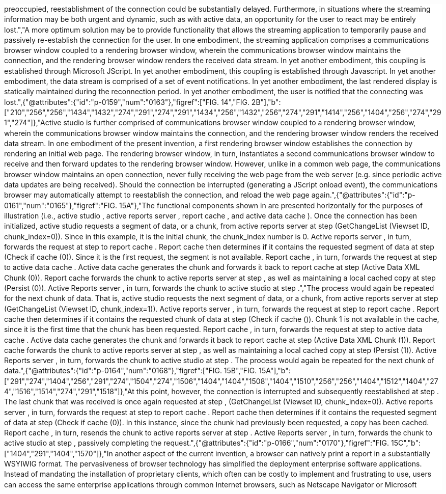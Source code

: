 preoccupied, reestablishment of the connection could be substantially delayed. Furthermore, in situations where the streaming information may be both urgent and dynamic, such as with active data, an opportunity for the user to react may be entirely lost.","A more optimum solution may be to provide functionality that allows the streaming application to temporarily pause and passively re-establish the connection for the user. In one embodiment, the streaming application comprises a communications browser window coupled to a rendering browser window, wherein the communications browser window maintains the connection, and the rendering browser window renders the received data stream. In yet another embodiment, this coupling is established through Microsoft JScript. In yet another embodiment, this coupling is established through Javascript. In yet another embodiment, the data stream is comprised of a set of event notifications. In yet another embodiment, the last rendered display is statically maintained during the reconnection period. In yet another embodiment, the user is notified that the connecting was lost.",{"@attributes":{"id":"p-0159","num":"0163"},"figref":["FIG. 14","FIG. 2B"],"b":["210","256","256","1434","1432","274","291","274","291","1434","256","1432","256","274","291","1414","256","1404","256","274","291","274"]},"Active studio  is further comprised of communications browser window coupled to a rendering browser window, wherein the communications browser window maintains the connection, and the rendering browser window renders the received data stream. In one embodiment of the present invention, a first rendering browser window establishes the connection by rendering an initial web page. The rendering browser window, in turn, instantiates a second communications browser window to receive and then forward updates to the rendering browser window. However, unlike in a common web page, the communications browser window maintains an open connection, never fully receiving the web page from the web server (e.g. since periodic active data updates are being received). Should the connection be interrupted (generating a JScript onload event), the communications browser may automatically attempt to reestablish the connection, and reload the web page again.",{"@attributes":{"id":"p-0161","num":"0165"},"figref":"FIG. 15A"},"The functional components shown in  are presented horizontally for the purposes of illustration (i.e., active studio , active reports server , report cache , and active data cache ). Once the connection has been initialized, active studio  requests a segment of data, or a chunk, from active reports server  at step  (GetChangeList (Viewset ID, chunk_index=0)). Since in this example, it is the initial chunk, the chunk_index number is 0. Active reports server , in turn, forwards the request at step  to report cache . Report cache  then determines if it contains the requested segment of data at step  (Check if cache (0)). Since it is the first request, the segment is not available. Report cache , in turn, forwards the request at step  to active data cache . Active data cache  generates the chunk and forwards it back to report cache  at step  (Active Data XML Chunk (0)). Report cache  forwards the chunk to active reports server  at step , as well as maintaining a local cached copy at step  (Persist (0)). Active Reports server , in turn, forwards the chunk to active studio  at step .","The process would again be repeated for the next chunk of data. That is, active studio  requests the next segment of data, or a chunk, from active reports server  at step  (GetChangeList (Viewset ID, chunk_index=1)). Active reports server , in turn, forwards the request at step  to report cache . Report cache  then determines if it contains the requested chunk of data at step  (Check if cache ()). Chunk 1 is not available in the cache, since it is the first time that the chunk has been requested. Report cache , in turn, forwards the request at step  to active data cache . Active data cache  generates the chunk and forwards it back to report cache  at step  (Active Data XML Chunk (1)). Report cache  forwards the chunk to active reports server  at step , as well as maintaining a local cached copy at step  (Persist (1)). Active Reports server , in turn, forwards the chunk to active studio  at step . The process would again be repeated for the next chunk of data.",{"@attributes":{"id":"p-0164","num":"0168"},"figref":["FIG. 15B","FIG. 15A"],"b":["291","274","1404","256","291","274","1504","274","1506","1404","1404","1508","1404","1510","256","256","1404","1512","1404","274","1516","1514","274","291","1518"]},"At this point, however, the connection is interrupted and subsequently reestablished at step . The last chunk that was received is once again requested at step , (GetChangeList (Viewset ID, chunk_index=0)). Active reports server , in turn, forwards the request at step  to report cache . Report cache  then determines if it contains the requested segment of data at step  (Check if cache (0)). In this instance, since the chunk had previously been requested, a copy has been cached. Report cache , in turn, resends the chunk to active reports server  at step . Active Reports server , in turn, forwards the chunk to active studio  at step , passively completing the request.",{"@attributes":{"id":"p-0166","num":"0170"},"figref":"FIG. 15C","b":["1404","291","1404","1570"]},"In another aspect of the current invention, a browser can natively print a report in a substantially WSYIWIG format. The pervasiveness of browser technology has simplified the deployment enterprise software applications. Instead of mandating the installation of proprietary clients, which often can be costly to implement and frustrating to use, users can access the same enterprise applications through common Internet browsers, such as Netscape Navigator or Microsoft